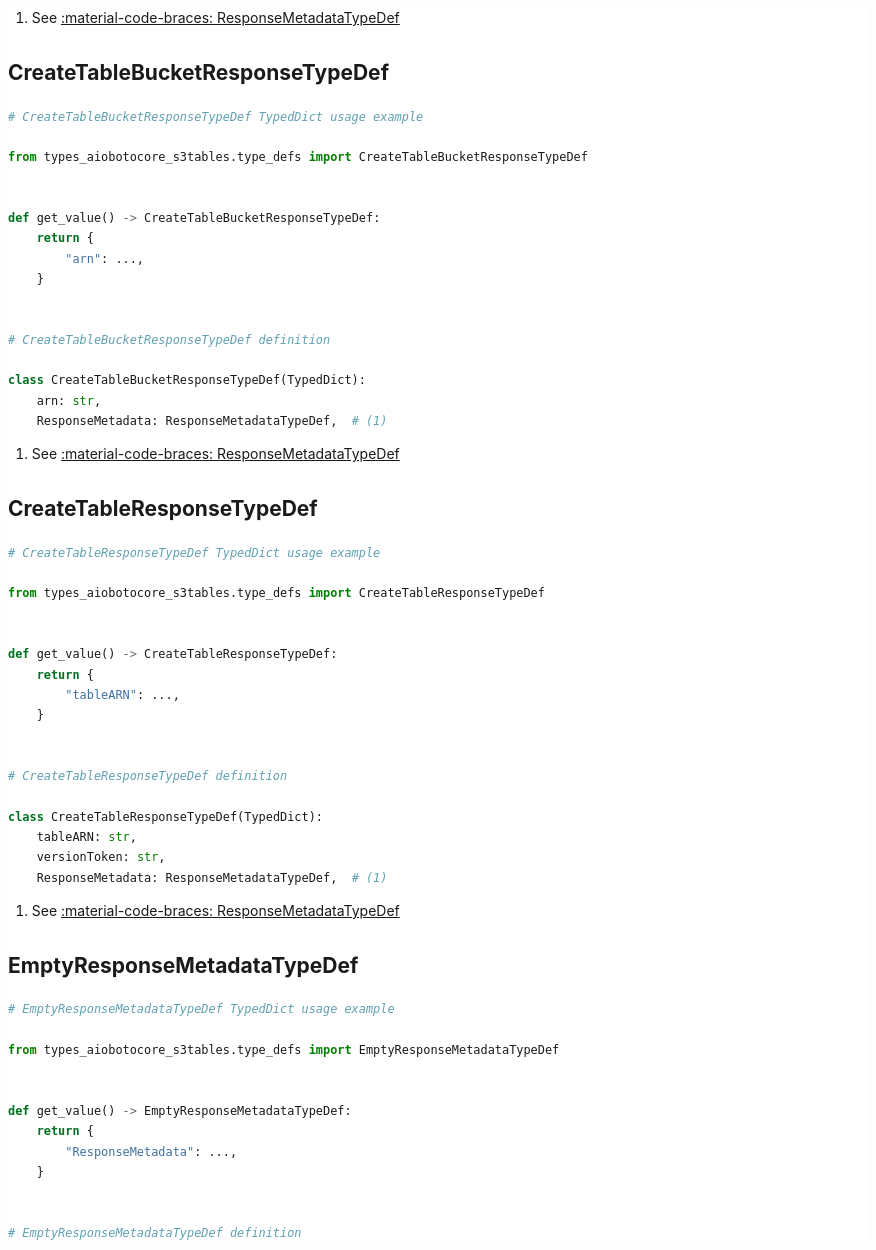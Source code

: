 1. See [:material-code-braces: ResponseMetadataTypeDef](./type_defs.md#responsemetadatatypedef)

## CreateTableBucketResponseTypeDef

```python
# CreateTableBucketResponseTypeDef TypedDict usage example

from types_aiobotocore_s3tables.type_defs import CreateTableBucketResponseTypeDef


def get_value() -> CreateTableBucketResponseTypeDef:
    return {
        "arn": ...,
    }


# CreateTableBucketResponseTypeDef definition

class CreateTableBucketResponseTypeDef(TypedDict):
    arn: str,
    ResponseMetadata: ResponseMetadataTypeDef,  # (1)
```

1. See [:material-code-braces: ResponseMetadataTypeDef](./type_defs.md#responsemetadatatypedef)

## CreateTableResponseTypeDef

```python
# CreateTableResponseTypeDef TypedDict usage example

from types_aiobotocore_s3tables.type_defs import CreateTableResponseTypeDef


def get_value() -> CreateTableResponseTypeDef:
    return {
        "tableARN": ...,
    }


# CreateTableResponseTypeDef definition

class CreateTableResponseTypeDef(TypedDict):
    tableARN: str,
    versionToken: str,
    ResponseMetadata: ResponseMetadataTypeDef,  # (1)
```

1. See [:material-code-braces: ResponseMetadataTypeDef](./type_defs.md#responsemetadatatypedef)

## EmptyResponseMetadataTypeDef

```python
# EmptyResponseMetadataTypeDef TypedDict usage example

from types_aiobotocore_s3tables.type_defs import EmptyResponseMetadataTypeDef


def get_value() -> EmptyResponseMetadataTypeDef:
    return {
        "ResponseMetadata": ...,
    }


# EmptyResponseMetadataTypeDef definition

```